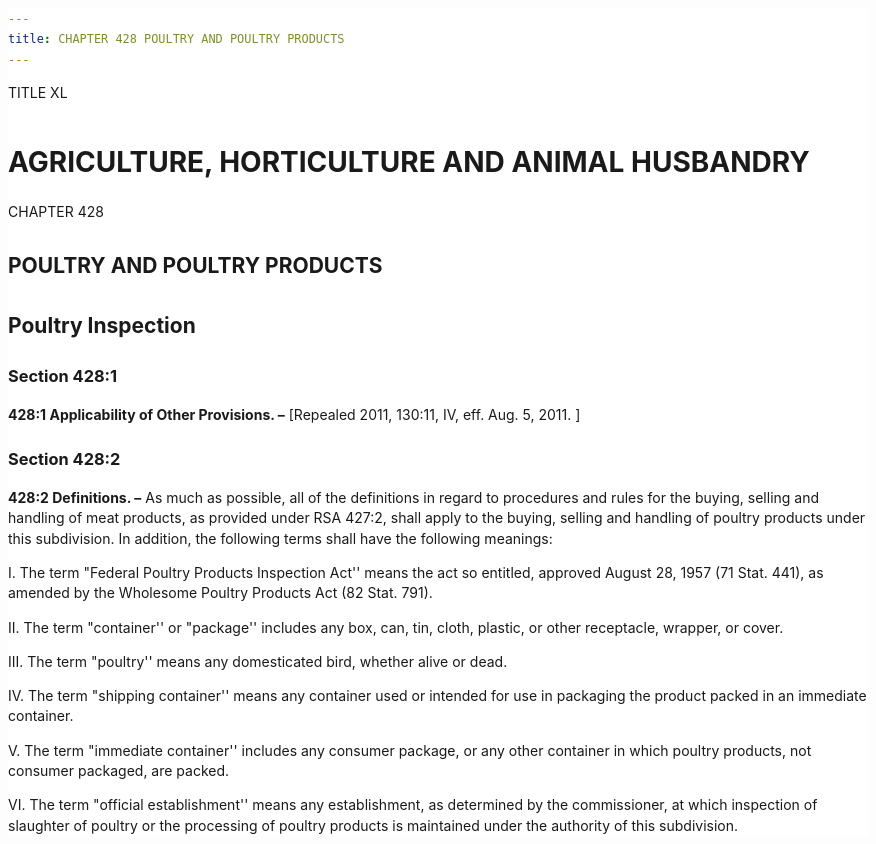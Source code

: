 ```yaml
---
title: CHAPTER 428 POULTRY AND POULTRY PRODUCTS
---
```


TITLE XL
                                             
AGRICULTURE, HORTICULTURE AND ANIMAL HUSBANDRY
==============================================

CHAPTER 428
                                             
POULTRY AND POULTRY PRODUCTS
----------------------------

Poultry Inspection
------------------

### Section 428:1

 **428:1 Applicability of Other Provisions. –** 
                                             [Repealed 2011,
130:11, IV, eff. Aug. 5, 2011.
                                             ]

### Section 428:2

 **428:2 Definitions. –** As much as possible, all of the definitions
in regard to procedures and rules for the buying, selling and handling
of meat products, as provided under RSA 427:2, shall apply to the
buying, selling and handling of poultry products under this subdivision.
In addition, the following terms shall have the following meanings:
                                             
 I. The term "Federal Poultry Products Inspection Act'' means the act
so entitled, approved August 28, 1957 (71 Stat. 441), as amended by the
Wholesome Poultry Products Act (82 Stat. 791).
                                             
 II. The term "container'' or "package'' includes any box, can, tin,
cloth, plastic, or other receptacle, wrapper, or cover.
                                             
 III. The term "poultry'' means any domesticated bird, whether alive
or dead.
                                             
 IV. The term "shipping container'' means any container used or
intended for use in packaging the product packed in an immediate
container.
                                             
 V. The term "immediate container'' includes any consumer package, or
any other container in which poultry products, not consumer packaged,
are packed.
                                             
 VI. The term "official establishment'' means any establishment, as
determined by the commissioner, at which inspection of slaughter of
poultry or the processing of poultry products is maintained under the
authority of this subdivision.
